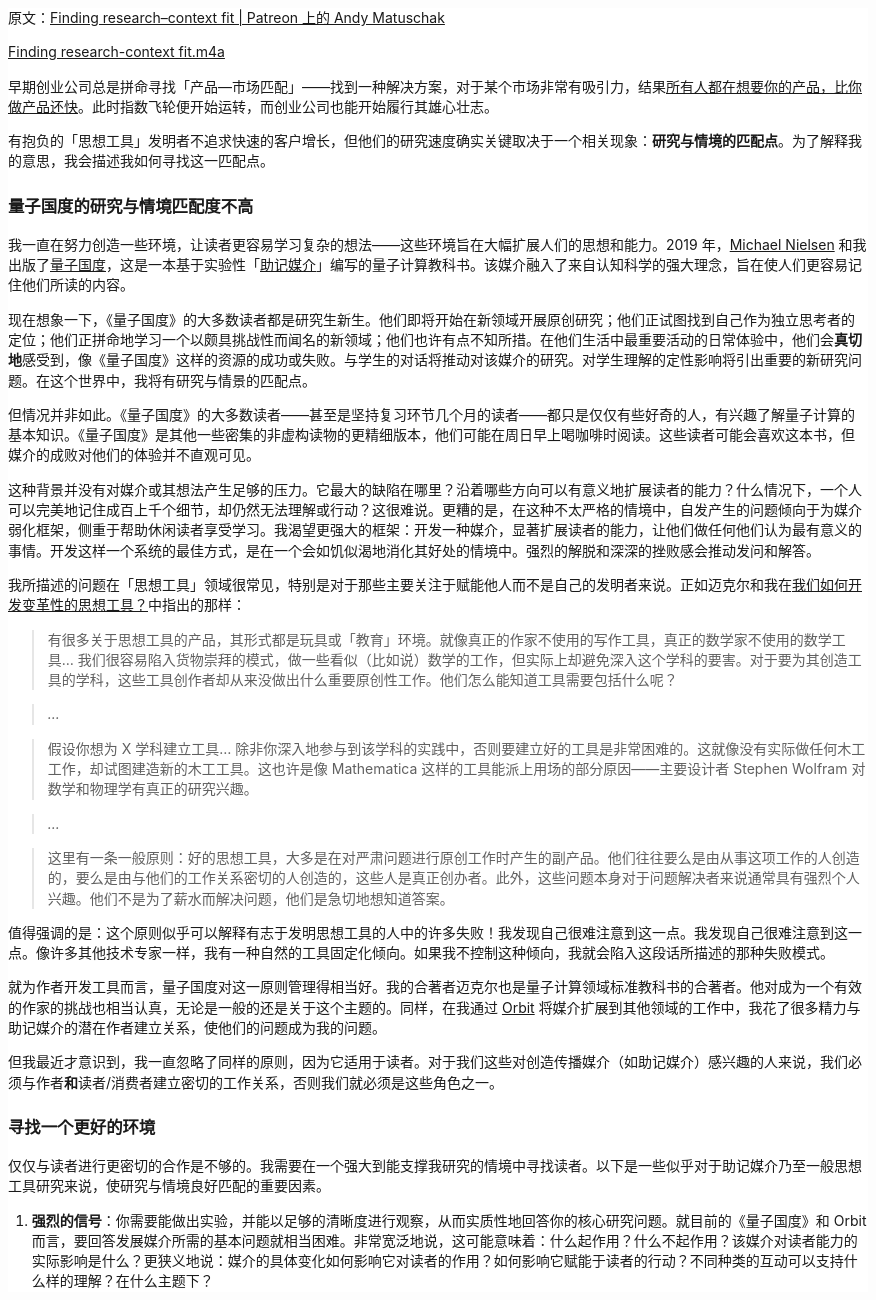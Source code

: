 原文：[Finding research–context fit | Patreon 上的 Andy Matuschak](https://www.patreon.com/posts/finding-research-51501925)

[Finding research-context fit.m4a](https://c10.patreonusercontent.com/4/patreon-media/p/post/51501925/dab0893585b14d459996e0a052150020/eyJhIjoxLCJwIjoxfQ%3D%3D/1.m4a?token-time=1645488000&token-hash=aKxsZQ72y49MYrXs4LZzv2G2iL9tLLOU8VmwbLWD4cU%3D)

早期创业公司总是拼命寻找「产品—市场匹配」——找到一种解决方案，对于某个市场非常有吸引力，结果[所有人都在想要你的产品，比你做产品还快](https://pmarchive.com/guide_to_startups_part4.html)。此时指数飞轮便开始运转，而创业公司也能开始履行其雄心壮志。

有抱负的「思想工具」发明者不追求快速的客户增长，但他们的研究速度确实关键取决于一个相关现象：**研究与情境的匹配点**。为了解释我的意思，我会描述我如何寻找这一匹配点。

### **量子国度的研究与情境匹配度不高**

我一直在努力创造一些环境，让读者更容易学习复杂的想法——这些环境旨在大幅扩展人们的思想和能力。2019 年，[Michael Nielsen](https://michaelnielsen.org/) 和我出版了[量子国度](https://quantum.country/)，这是一本基于实验性「[助记媒介](https://numinous.productions/ttft/)」编写的量子计算教科书。该媒介融入了来自认知科学的强大理念，旨在使人们更容易记住他们所读的内容。

现在想象一下，《量子国度》的大多数读者都是研究生新生。他们即将开始在新领域开展原创研究；他们正试图找到自己作为独立思考者的定位；他们正拼命地学习一个以颇具挑战性而闻名的新领域；他们也许有点不知所措。在他们生活中最重要活动的日常体验中，他们会**真切地**感受到，像《量子国度》这样的资源的成功或失败。与学生的对话将推动对该媒介的研究。对学生理解的定性影响将引出重要的新研究问题。在这个世界中，我将有研究与情景的匹配点。

但情况并非如此。《量子国度》的大多数读者——甚至是坚持复习环节几个月的读者——都只是仅仅有些好奇的人，有兴趣了解量子计算的基本知识。《量子国度》是其他一些密集的非虚构读物的更精细版本，他们可能在周日早上喝咖啡时阅读。这些读者可能会喜欢这本书，但媒介的成败对他们的体验并不直观可见。

这种背景并没有对媒介或其想法产生足够的压力。它最大的缺陷在哪里？沿着哪些方向可以有意义地扩展读者的能力？什么情况下，一个人可以完美地记住成百上千个细节，却仍然无法理解或行动？这很难说。更糟的是，在这种不太严格的情境中，自发产生的问题倾向于为媒介弱化框架，侧重于帮助休闲读者享受学习。我渴望更强大的框架：开发一种媒介，显著扩展读者的能力，让他们做任何他们认为最有意义的事情。开发这样一个系统的最佳方式，是在一个会如饥似渴地消化其好处的情境中。强烈的解脱和深深的挫败感会推动发问和解答。

我所描述的问题在「思想工具」领域很常见，特别是对于那些主要关注于赋能他人而不是自己的发明者来说。正如迈克尔和我在[我们如何开发变革性的思想工具？](https://numinous.productions/ttft/#serious-work)中指出的那样：

> 有很多关于思想工具的产品，其形式都是玩具或「教育」环境。就像真正的作家不使用的写作工具，真正的数学家不使用的数学工具… 我们很容易陷入货物崇拜的模式，做一些看似（比如说）数学的工作，但实际上却避免深入这个学科的要害。对于要为其创造工具的学科，这些工具创作者却从来没做出什么重要原创性工作。他们怎么能知道工具需要包括什么呢？

> *...*

> 假设你想为 X 学科建立工具… 除非你深入地参与到该学科的实践中，否则要建立好的工具是非常困难的。这就像没有实际做任何木工工作，却试图建造新的木工工具。这也许是像 Mathematica 这样的工具能派上用场的部分原因——主要设计者 Stephen Wolfram 对数学和物理学有真正的研究兴趣。

> *...*

> 这里有一条一般原则：好的思想工具，大多是在对严肃问题进行原创工作时产生的副产品。他们往往要么是由从事这项工作的人创造的，要么是由与他们的工作关系密切的人创造的，这些人是真正创办者。此外，这些问题本身对于问题解决者来说通常具有强烈个人兴趣。他们不是为了薪水而解决问题，他们是急切地想知道答案。

值得强调的是：这个原则似乎可以解释有志于发明思想工具的人中的许多失败！我发现自己很难注意到这一点。我发现自己很难注意到这一点。像许多其他技术专家一样，我有一种自然的工具固定化倾向。如果我不控制这种倾向，我就会陷入这段话所描述的那种失败模式。

就为作者开发工具而言，量子国度对这一原则管理得相当好。我的合著者迈克尔也是量子计算领域标准教科书的合著者。他对成为一个有效的作家的挑战也相当认真，无论是一般的还是关于这个主题的。同样，在我通过 [Orbit](https://withorbit.com/) 将媒介扩展到其他领域的工作中，我花了很多精力与助记媒介的潜在作者建立关系，使他们的问题成为我的问题。

但我最近才意识到，我一直忽略了同样的原则，因为它适用于读者。对于我们这些对创造传播媒介（如助记媒介）感兴趣的人来说，我们必须与作者**和**读者/消费者建立密切的工作关系，否则我们就必须是这些角色之一。

### **寻找一个更好的环境**

仅仅与读者进行更密切的合作是不够的。我需要在一个强大到能支撑我研究的情境中寻找读者。以下是一些似乎对于助记媒介乃至一般思想工具研究来说，使研究与情境良好匹配的重要因素。

1. **强烈的信号**：你需要能做出实验，并能以足够的清晰度进行观察，从而实质性地回答你的核心研究问题。就目前的《量子国度》和 Orbit 而言，要回答发展媒介所需的基本问题就相当困难。非常宽泛地说，这可能意味着：什么起作用？什么不起作用？该媒介对读者能力的实际影响是什么？更狭义地说：媒介的具体变化如何影响它对读者的作用？如何影响它赋能于读者的行动？不同种类的互动可以支持什么样的理解？在什么主题下？
